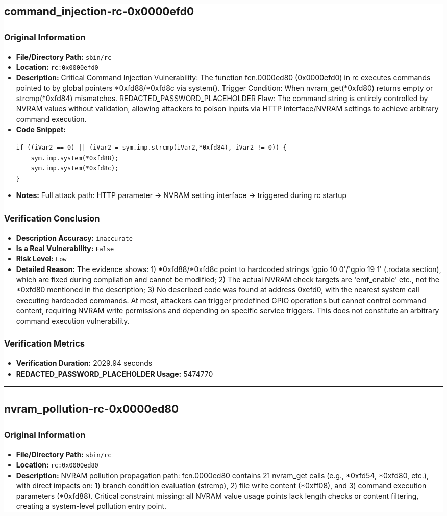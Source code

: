 
## command_injection-rc-0x0000efd0

### Original Information
- **File/Directory Path:** `sbin/rc`
- **Location:** `rc:0x0000efd0`
- **Description:** Critical Command Injection Vulnerability: The function fcn.0000ed80 (0x0000efd0) in rc executes commands pointed to by global pointers *0xfd88/*0xfd8c via system(). Trigger Condition: When nvram_get(*0xfd80) returns empty or strcmp(*0xfd84) mismatches. REDACTED_PASSWORD_PLACEHOLDER Flaw: The command string is entirely controlled by NVRAM values without validation, allowing attackers to poison inputs via HTTP interface/NVRAM settings to achieve arbitrary command execution.
- **Code Snippet:**
  ```
  if ((iVar2 == 0) || (iVar2 = sym.imp.strcmp(iVar2,*0xfd84), iVar2 != 0)) {
      sym.imp.system(*0xfd88);
      sym.imp.system(*0xfd8c);
  }
  ```
- **Notes:** Full attack path: HTTP parameter → NVRAM setting interface → triggered during rc startup

### Verification Conclusion
- **Description Accuracy:** `inaccurate`
- **Is a Real Vulnerability:** `False`
- **Risk Level:** `Low`
- **Detailed Reason:** The evidence shows: 1) *0xfd88/*0xfd8c point to hardcoded strings 'gpio 10 0'/'gpio 19 1' (.rodata section), which are fixed during compilation and cannot be modified; 2) The actual NVRAM check targets are 'emf_enable' etc., not the *0xfd80 mentioned in the description; 3) No described code was found at address 0xefd0, with the nearest system call executing hardcoded commands. At most, attackers can trigger predefined GPIO operations but cannot control command content, requiring NVRAM write permissions and depending on specific service triggers. This does not constitute an arbitrary command execution vulnerability.

### Verification Metrics
- **Verification Duration:** 2029.94 seconds
- **REDACTED_PASSWORD_PLACEHOLDER Usage:** 5474770

---

## nvram_pollution-rc-0x0000ed80

### Original Information
- **File/Directory Path:** `sbin/rc`
- **Location:** `rc:0x0000ed80`
- **Description:** NVRAM pollution propagation path: fcn.0000ed80 contains 21 nvram_get calls (e.g., *0xfd54, *0xfd80, etc.), with direct impacts on: 1) branch condition evaluation (strcmp), 2) file write content (*0xff08), and 3) command execution parameters (*0xfd88). Critical constraint missing: all NVRAM value usage points lack length checks or content filtering, creating a system-level pollution entry point.
